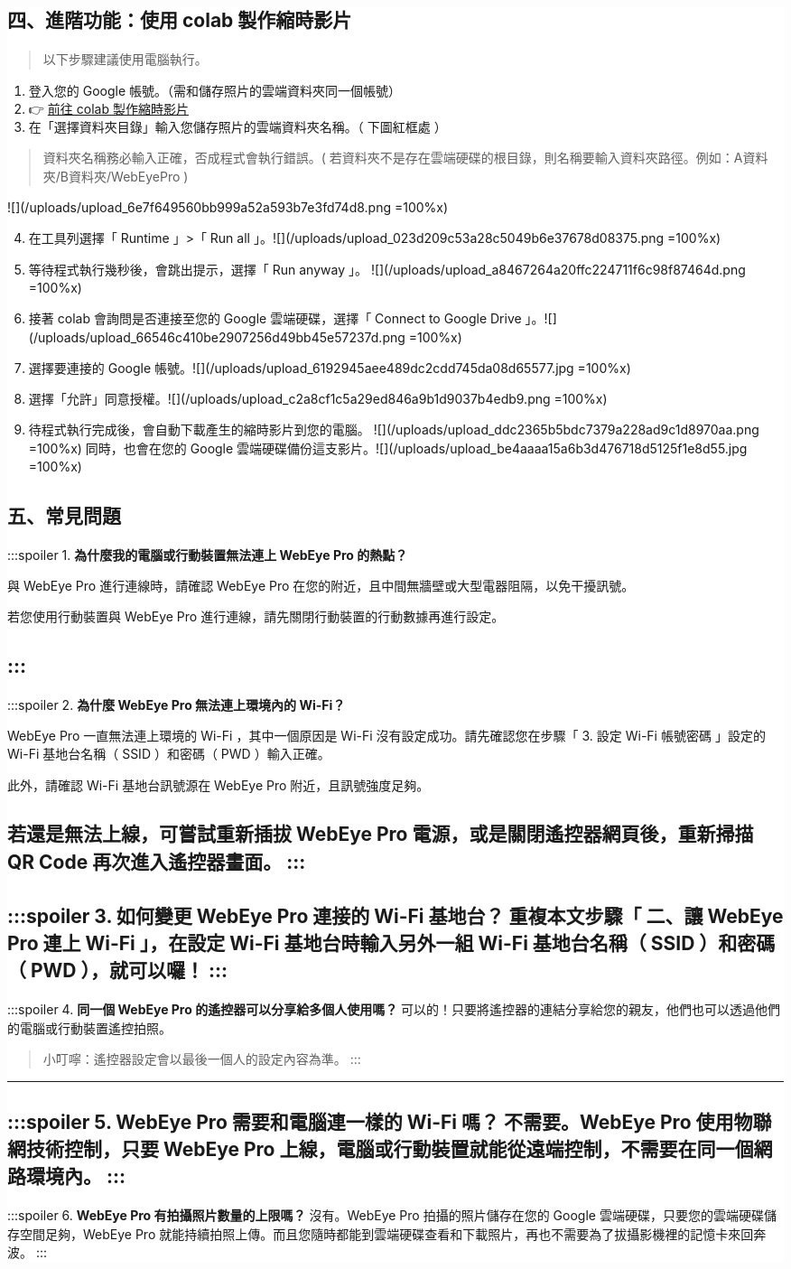 
## 四、進階功能：使用 colab 製作縮時影片
> 以下步驟建議使用電腦執行。
1. 登入您的 Google 帳號。（需和儲存照片的雲端資料夾同一個帳號）
2. 👉  [前往 colab 製作縮時影片](https://colab.research.google.com/drive/1EtJ1B-86VOTZjdu2jWpsXMQeCZGFZrgy?usp=sharing)
3. 在「選擇資料夾目錄」輸入您儲存照片的雲端資料夾名稱。（ 下圖紅框處 ）
> 資料夾名稱務必輸入正確，否成程式會執行錯誤。( 若資料夾不是存在雲端硬碟的根目錄，則名稱要輸入資料夾路徑。例如：A資料夾/B資料夾/WebEyePro )

![](/uploads/upload_6e7f649560bb999a52a593b7e3fd74d8.png =100%x)

  
4. 在工具列選擇「 Runtime 」>「 Run all 」。![](/uploads/upload_023d209c53a28c5049b6e37678d08375.png =100%x)

5. 等待程式執行幾秒後，會跳出提示，選擇「 Run anyway 」。 ![](/uploads/upload_a8467264a20ffc224711f6c98f87464d.png =100%x)

6. 接著 colab 會詢問是否連接至您的 Google 雲端硬碟，選擇「 Connect to Google Drive 」。![](/uploads/upload_66546c410be2907256d49bb45e57237d.png =100%x)

8. 選擇要連接的 Google 帳號。![](/uploads/upload_6192945aee489dc2cdd745da08d65577.jpg =100%x)
9. 選擇「允許」同意授權。![](/uploads/upload_c2a8cf1c5a29ed846a9b1d9037b4edb9.png =100%x)
10. 待程式執行完成後，會自動下載產生的縮時影片到您的電腦。 ![](/uploads/upload_ddc2365b5bdc7379a228ad9c1d8970aa.png =100%x) 同時，也會在您的 Google 雲端硬碟備份這支影片。![](/uploads/upload_be4aaaa15a6b3d476718d5125f1e8d55.jpg =100%x)









## 五、常見問題
:::spoiler 1. **為什麼我的電腦或行動裝置無法連上 WebEye Pro 的熱點？**

與 WebEye Pro 進行連線時，請確認 WebEye Pro 在您的附近，且中間無牆壁或大型電器阻隔，以免干擾訊號。

若您使用行動裝置與 WebEye Pro 進行連線，請先關閉行動裝置的行動數據再進行設定。

:::
---
:::spoiler 2. **為什麼 WebEye Pro 無法連上環境內的 Wi-Fi？**

WebEye Pro 一直無法連上環境的 Wi-Fi ，其中一個原因是 Wi-Fi 沒有設定成功。請先確認您在步驟「 3. 設定 Wi-Fi 帳號密碼 」設定的 Wi-Fi 基地台名稱（ SSID ）和密碼（ PWD ）輸入正確。 

此外，請確認 Wi-Fi 基地台訊號源在 WebEye Pro 附近，且訊號強度足夠。

若還是無法上線，可嘗試重新插拔 WebEye Pro 電源，或是關閉遙控器網頁後，重新掃描 QR Code 再次進入遙控器畫面。
:::
---
:::spoiler 3. **如何變更 WebEye Pro 連接的 Wi-Fi 基地台？**
重複本文步驟「 二、讓 WebEye Pro 連上 Wi-Fi 」，在設定 Wi-Fi 基地台時輸入另外一組 Wi-Fi 基地台名稱（ SSID ）和密碼（ PWD ），就可以囉！
:::
---
:::spoiler 4. **同一個 WebEye Pro 的遙控器可以分享給多個人使用嗎？**
可以的！只要將遙控器的連結分享給您的親友，他們也可以透過他們的電腦或行動裝置遙控拍照。
> 小叮嚀：遙控器設定會以最後一個人的設定內容為準。
:::
---
:::spoiler 5. **WebEye Pro 需要和電腦連一樣的 Wi-Fi 嗎？**
不需要。WebEye Pro 使用物聯網技術控制，只要 WebEye Pro 上線，電腦或行動裝置就能從遠端控制，不需要在同一個網路環境內。
:::
---
:::spoiler 6. **WebEye Pro 有拍攝照片數量的上限嗎？**
沒有。WebEye Pro 拍攝的照片儲存在您的 Google 雲端硬碟，只要您的雲端硬碟儲存空間足夠，WebEye Pro 就能持續拍照上傳。而且您隨時都能到雲端硬碟查看和下載照片，再也不需要為了拔攝影機裡的記憶卡來回奔波。
:::
